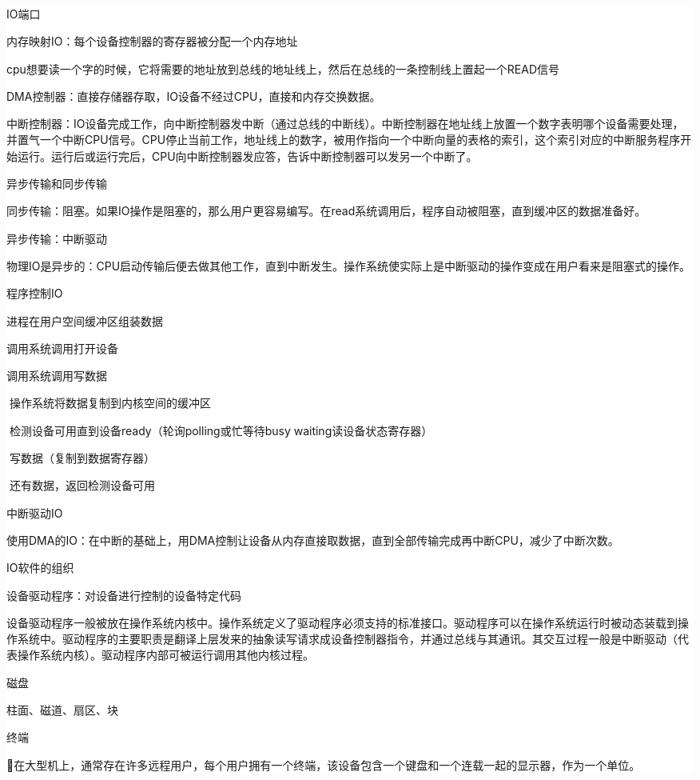 IO端口

内存映射IO：每个设备控制器的寄存器被分配一个内存地址

cpu想要读一个字的时候，它将需要的地址放到总线的地址线上，然后在总线的一条控制线上置起一个READ信号

DMA控制器：直接存储器存取，IO设备不经过CPU，直接和内存交换数据。

中断控制器：IO设备完成工作，向中断控制器发中断（通过总线的中断线）。中断控制器在地址线上放置一个数字表明哪个设备需要处理，并置气一个中断CPU信号。CPU停止当前工作，地址线上的数字，被用作指向一个中断向量的表格的索引，这个索引对应的中断服务程序开始运行。运行后或运行完后，CPU向中断控制器发应答，告诉中断控制器可以发另一个中断了。



异步传输和同步传输

同步传输：阻塞。如果IO操作是阻塞的，那么用户更容易编写。在read系统调用后，程序自动被阻塞，直到缓冲区的数据准备好。

异步传输：中断驱动

物理IO是异步的：CPU启动传输后便去做其他工作，直到中断发生。操作系统使实际上是中断驱动的操作变成在用户看来是阻塞式的操作。



程序控制IO

进程在用户空间缓冲区组装数据

调用系统调用打开设备

调用系统调用写数据

​	操作系统将数据复制到内核空间的缓冲区

​	检测设备可用直到设备ready（轮询polling或忙等待busy waiting读设备状态寄存器）

​		写数据（复制到数据寄存器）

​		还有数据，返回检测设备可用



中断驱动IO

使用DMA的IO：在中断的基础上，用DMA控制让设备从内存直接取数据，直到全部传输完成再中断CPU，减少了中断次数。



IO软件的组织



设备驱动程序：对设备进行控制的设备特定代码

设备驱动程序一般被放在操作系统内核中。操作系统定义了驱动程序必须支持的标准接口。驱动程序可以在操作系统运行时被动态装载到操作系统中。驱动程序的主要职责是翻译上层发来的抽象读写请求成设备控制器指令，并通过总线与其通讯。其交互过程一般是中断驱动（代表操作系统内核）。驱动程序内部可被运行调用其他内核过程。



磁盘

柱面、磁道、扇区、块



终端

在大型机上，通常存在许多远程用户，每个用户拥有一个终端，该设备包含一个键盘和一个连载一起的显示器，作为一个单位。


